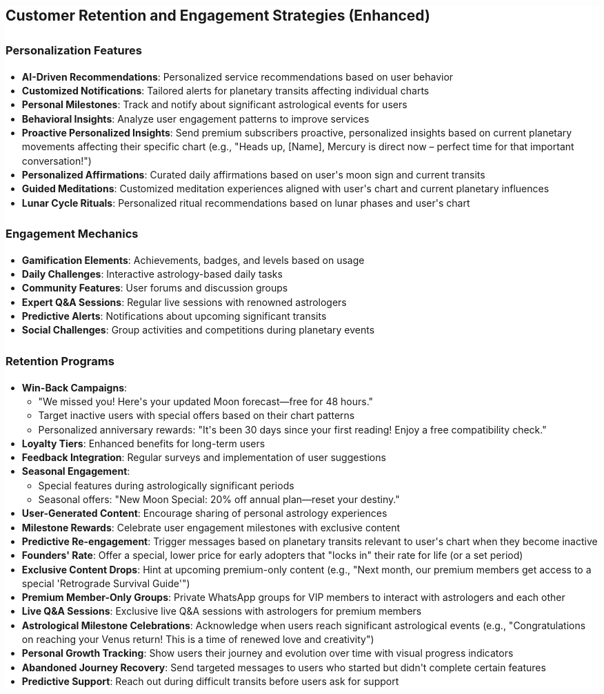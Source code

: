 ## Customer Retention and Engagement Strategies (Enhanced)

### Personalization Features

- **AI-Driven Recommendations**: Personalized service recommendations based on user behavior
- **Customized Notifications**: Tailored alerts for planetary transits affecting individual charts
- **Personal Milestones**: Track and notify about significant astrological events for users
- **Behavioral Insights**: Analyze user engagement patterns to improve services
- **Proactive Personalized Insights**: Send premium subscribers proactive, personalized insights based on current planetary movements affecting their specific chart (e.g., "Heads up, [Name], Mercury is direct now – perfect time for that important conversation!")
- **Personalized Affirmations**: Curated daily affirmations based on user's moon sign and current transits
- **Guided Meditations**: Customized meditation experiences aligned with user's chart and current planetary influences
- **Lunar Cycle Rituals**: Personalized ritual recommendations based on lunar phases and user's chart

### Engagement Mechanics

- **Gamification Elements**: Achievements, badges, and levels based on usage
- **Daily Challenges**: Interactive astrology-based daily tasks
- **Community Features**: User forums and discussion groups
- **Expert Q&A Sessions**: Regular live sessions with renowned astrologers
- **Predictive Alerts**: Notifications about upcoming significant transits
- **Social Challenges**: Group activities and competitions during planetary events

### Retention Programs

- **Win-Back Campaigns**:
  - "We missed you! Here's your updated Moon forecast—free for 48 hours."
  - Target inactive users with special offers based on their chart patterns
  - Personalized anniversary rewards: "It's been 30 days since your first reading! Enjoy a free compatibility check."
- **Loyalty Tiers**: Enhanced benefits for long-term users
- **Feedback Integration**: Regular surveys and implementation of user suggestions
- **Seasonal Engagement**:
  - Special features during astrologically significant periods
  - Seasonal offers: "New Moon Special: 20% off annual plan—reset your destiny."
- **User-Generated Content**: Encourage sharing of personal astrology experiences
- **Milestone Rewards**: Celebrate user engagement milestones with exclusive content
- **Predictive Re-engagement**: Trigger messages based on planetary transits relevant to user's chart when they become inactive
- **Founders' Rate**: Offer a special, lower price for early adopters that "locks in" their rate for life (or a set period)
- **Exclusive Content Drops**: Hint at upcoming premium-only content (e.g., "Next month, our premium members get access to a special 'Retrograde Survival Guide'")
- **Premium Member-Only Groups**: Private WhatsApp groups for VIP members to interact with astrologers and each other
- **Live Q&A Sessions**: Exclusive live Q&A sessions with astrologers for premium members
- **Astrological Milestone Celebrations**: Acknowledge when users reach significant astrological events (e.g., "Congratulations on reaching your Venus return! This is a time of renewed love and creativity")
- **Personal Growth Tracking**: Show users their journey and evolution over time with visual progress indicators
- **Abandoned Journey Recovery**: Send targeted messages to users who started but didn't complete certain features
- **Predictive Support**: Reach out during difficult transits before users ask for support
